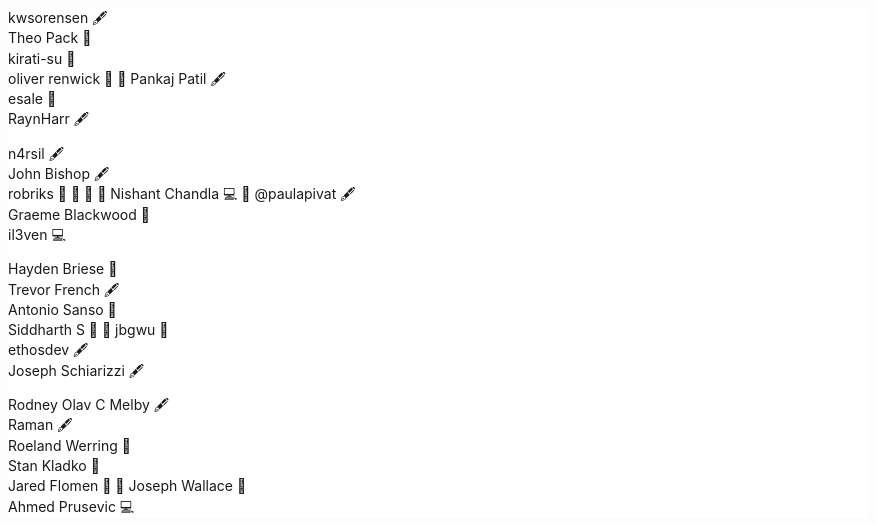 kwsorensen
🖋	
Theo Pack
🐛	
kirati-su
🤔	
oliver renwick
🤔 🐛	
Pankaj Patil
🖋	
esale
🐛	
RaynHarr
🖋

n4rsil
🖋	
John Bishop
🖋	
robriks
🐛 📆 💬 📖	
Nishant Chandla
💻 🐛	
@paulapivat
🖋	
Graeme Blackwood
🐛	
il3ven
💻

Hayden Briese
🐛	
Trevor French
🖋	
Antonio Sanso
📖	
Siddharth S
📖 🐛	
jbgwu
📖	
ethosdev
🖋	
Joseph Schiarizzi
🖋

Rodney Olav C Melby
🖋	
Raman
🖋	
Roeland Werring
🐛	
Stan Kladko
📖	
Jared Flomen
📖 🐛	
Joseph Wallace
🐛	
Ahmed Prusevic
💻
